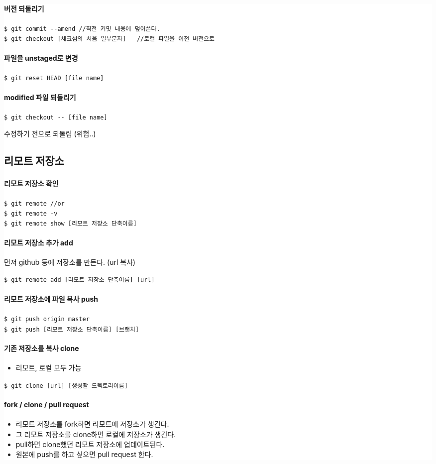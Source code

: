 #### 버전 되돌리기

```
$ git commit --amend //직전 커밋 내용에 덮어쓴다.
$ git checkout [체크섬의 처음 일부문자]	//로컬 파일을 이전 버전으로 

```

#### 파일을 unstaged로 변경

```
$ git reset HEAD [file name]
```

#### modified 파일 되돌리기

```
$ git checkout -- [file name]
```
수정하기 전으로 되돌림 (위험..)

## 리모트 저장소

#### 리모트 저장소 확인

```
$ git remote //or
$ git remote -v
$ git remote show [리모트 저장소 단축이름]
```

#### 리모트 저장소 추가 add

먼저 github 등에 저장소를 만든다. (url 복사)

```
$ git remote add [리모트 저장소 단축이름] [url]
```

#### 리모트 저장소에 파일 복사 push

```
$ git push origin master
$ git push [리모트 저장소 단축이름] [브랜치]
```

#### 기존 저장소를 복사 clone

- 리모트, 로컬 모두 가능

```
$ git clone [url] [생성할 드렉토리이름]
```

#### fork / clone / pull request

- 리모트 저장소를 fork하면 리모트에 저장소가 생긴다. 
- 그 리모트 저장소를 clone하면 로컬에 저장소가 생긴다.
- pull하면 clone했던 리모트 저장소에 업데이트된다.
- 원본에 push를 하고 싶으면 pull request 한다.
